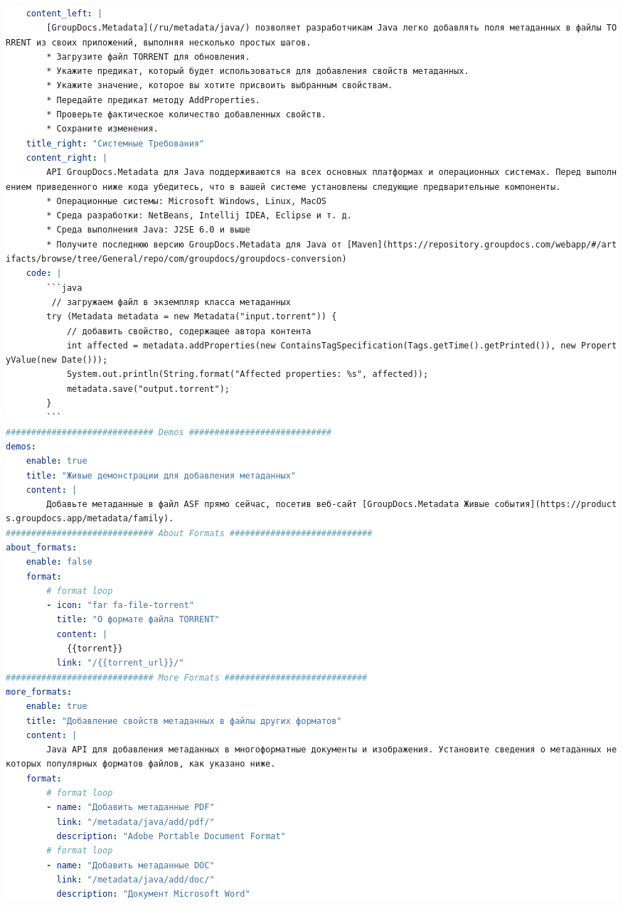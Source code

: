```yaml
    content_left: |
        [GroupDocs.Metadata](/ru/metadata/java/) позволяет разработчикам Java легко добавлять поля метаданных в файлы TORRENT из своих приложений, выполняя несколько простых шагов.
        * Загрузите файл TORRENT для обновления.
        * Укажите предикат, который будет использоваться для добавления свойств метаданных.
        * Укажите значение, которое вы хотите присвоить выбранным свойствам.
        * Передайте предикат методу AddProperties.
        * Проверьте фактическое количество добавленных свойств.
        * Сохраните изменения.
    title_right: "Системные Требования"
    content_right: |
        API GroupDocs.Metadata для Java поддерживаются на всех основных платформах и операционных системах. Перед выполнением приведенного ниже кода убедитесь, что в вашей системе установлены следующие предварительные компоненты.
        * Операционные системы: Microsoft Windows, Linux, MacOS
        * Среда разработки: NetBeans, Intellij IDEA, Eclipse и т. д.
        * Среда выполнения Java: J2SE 6.0 и выше
        * Получите последнюю версию GroupDocs.Metadata для Java от [Maven](https://repository.groupdocs.com/webapp/#/artifacts/browse/tree/General/repo/com/groupdocs/groupdocs-conversion)
    code: |
        ```java
         // загружаем файл в экземпляр класса метаданных
        try (Metadata metadata = new Metadata("input.torrent")) {
        	// добавить свойство, содержащее автора контента
        	int affected = metadata.addProperties(new ContainsTagSpecification(Tags.getTime().getPrinted()), new PropertyValue(new Date()));
        	System.out.println(String.format("Affected properties: %s", affected));
        	metadata.save("output.torrent");
        }
        ```
############################# Demos ############################
demos:
    enable: true
    title: "Живые демонстрации для добавления метаданных"
    content: |
        Добавьте метаданные в файл ASF прямо сейчас, посетив веб-сайт [GroupDocs.Metadata Живые события](https://products.groupdocs.app/metadata/family).
############################# About Formats ############################
about_formats:
    enable: false
    format:
        # format loop
        - icon: "far fa-file-torrent"
          title: "О формате файла TORRENT"
          content: |
            {{torrent}}
          link: "/{{torrent_url}}/"
############################# More Formats ############################
more_formats:
    enable: true
    title: "Добавление свойств метаданных в файлы других форматов"
    content: |
        Java API для добавления метаданных в многоформатные документы и изображения. Установите сведения о метаданных некоторых популярных форматов файлов, как указано ниже.
    format: 
        # format loop
        - name: "Добавить метаданные PDF"
          link: "/metadata/java/add/pdf/"
          description: "Adobe Portable Document Format"
        # format loop
        - name: "Добавить метаданные DOC"
          link: "/metadata/java/add/doc/"
          description: "Документ Microsoft Word"
```